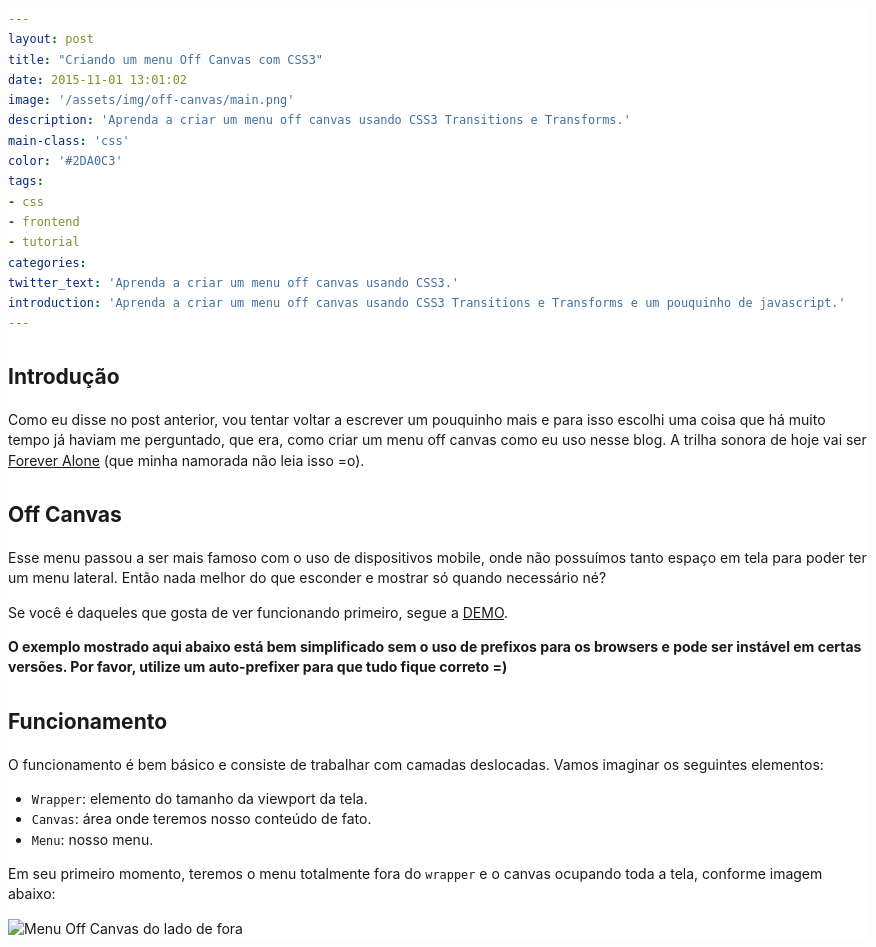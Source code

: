 ```yaml
---
layout: post
title: "Criando um menu Off Canvas com CSS3"
date: 2015-11-01 13:01:02
image: '/assets/img/off-canvas/main.png'
description: 'Aprenda a criar um menu off canvas usando CSS3 Transitions e Transforms.'
main-class: 'css'
color: '#2DA0C3'
tags:
- css
- frontend
- tutorial
categories:
twitter_text: 'Aprenda a criar um menu off canvas usando CSS3.'
introduction: 'Aprenda a criar um menu off canvas usando CSS3 Transitions e Transforms e um pouquinho de javascript.'
---
```


## Introdução 

Como eu disse no post anterior, vou tentar voltar a escrever um pouquinho mais e para isso escolhi uma coisa que há muito tempo já haviam me perguntado, que era, como criar um menu off canvas como eu uso nesse blog. A trilha sonora de hoje vai ser [Forever Alone](https://open.spotify.com/user/spotify/playlist/2U3mZqDktE7UJ1gE4eVoUv) (que minha namorada não leia isso =o).

## Off Canvas

Esse menu passou a ser mais famoso com o uso de dispositivos mobile, onde não possuímos tanto espaço em tela para poder ter um menu lateral. Então nada melhor do que esconder e mostrar só quando necessário né?

Se você é daqueles que gosta de ver funcionando primeiro, segue a [DEMO](http://willianjusten.com.br/labs/menu-off-canvas/#).

**O exemplo mostrado aqui abaixo está bem simplificado sem o uso de prefixos para os browsers e pode ser instável em certas versões. Por favor, utilize um auto-prefixer para que tudo fique correto =)**

## Funcionamento

O funcionamento é bem básico e consiste de trabalhar com camadas deslocadas. Vamos imaginar os seguintes elementos:

- `Wrapper`: elemento do tamanho da viewport da tela.
- `Canvas`: área onde teremos nosso conteúdo de fato.
- `Menu`: nosso menu.

Em seu primeiro momento, teremos o menu totalmente fora do `wrapper` e o canvas ocupando toda a tela, conforme imagem abaixo:

![Menu Off Canvas do lado de fora](/assets/img/off-canvas/layer-1.png)
